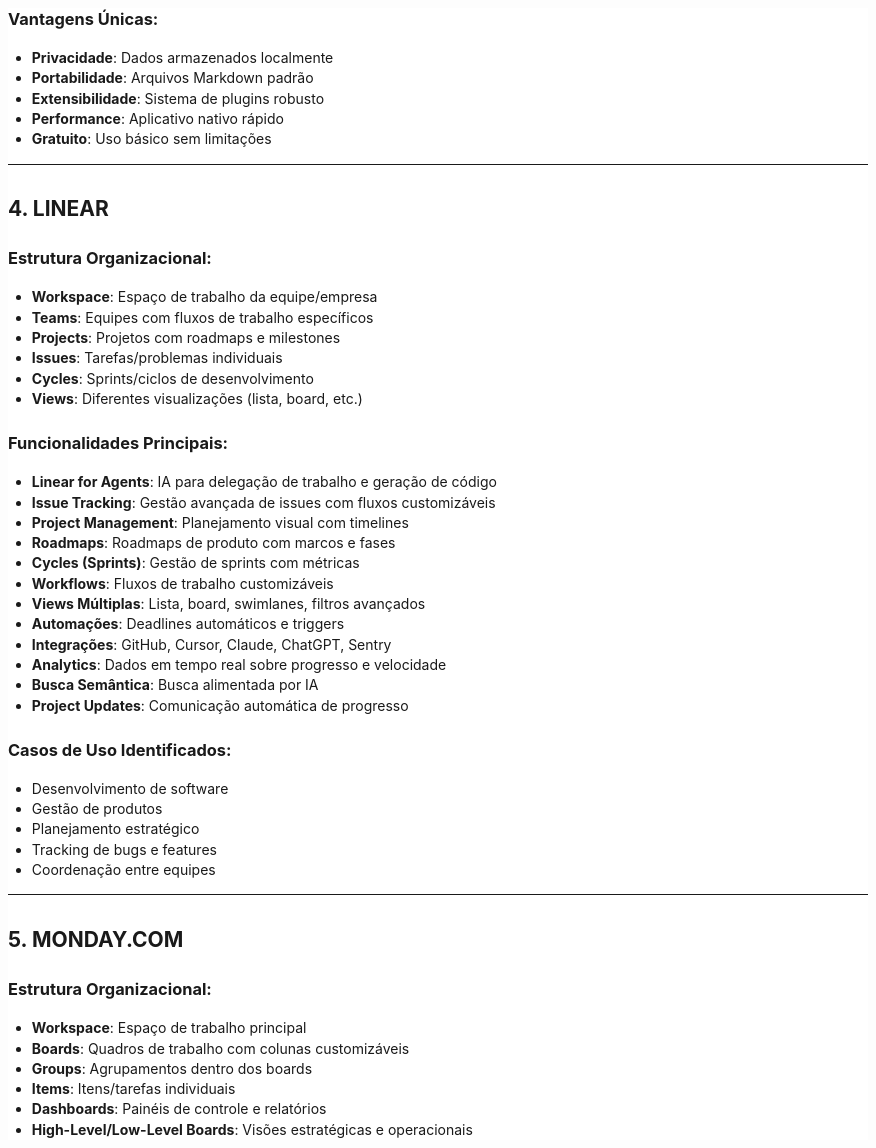 ### Vantagens Únicas:
- **Privacidade**: Dados armazenados localmente
- **Portabilidade**: Arquivos Markdown padrão
- **Extensibilidade**: Sistema de plugins robusto
- **Performance**: Aplicativo nativo rápido
- **Gratuito**: Uso básico sem limitações

---


## 4. LINEAR

### Estrutura Organizacional:
- **Workspace**: Espaço de trabalho da equipe/empresa
- **Teams**: Equipes com fluxos de trabalho específicos
- **Projects**: Projetos com roadmaps e milestones
- **Issues**: Tarefas/problemas individuais
- **Cycles**: Sprints/ciclos de desenvolvimento
- **Views**: Diferentes visualizações (lista, board, etc.)

### Funcionalidades Principais:
- **Linear for Agents**: IA para delegação de trabalho e geração de código
- **Issue Tracking**: Gestão avançada de issues com fluxos customizáveis
- **Project Management**: Planejamento visual com timelines
- **Roadmaps**: Roadmaps de produto com marcos e fases
- **Cycles (Sprints)**: Gestão de sprints com métricas
- **Workflows**: Fluxos de trabalho customizáveis
- **Views Múltiplas**: Lista, board, swimlanes, filtros avançados
- **Automações**: Deadlines automáticos e triggers
- **Integrações**: GitHub, Cursor, Claude, ChatGPT, Sentry
- **Analytics**: Dados em tempo real sobre progresso e velocidade
- **Busca Semântica**: Busca alimentada por IA
- **Project Updates**: Comunicação automática de progresso

### Casos de Uso Identificados:
- Desenvolvimento de software
- Gestão de produtos
- Planejamento estratégico
- Tracking de bugs e features
- Coordenação entre equipes

---

## 5. MONDAY.COM

### Estrutura Organizacional:
- **Workspace**: Espaço de trabalho principal
- **Boards**: Quadros de trabalho com colunas customizáveis
- **Groups**: Agrupamentos dentro dos boards
- **Items**: Itens/tarefas individuais
- **Dashboards**: Painéis de controle e relatórios
- **High-Level/Low-Level Boards**: Visões estratégicas e operacionais
